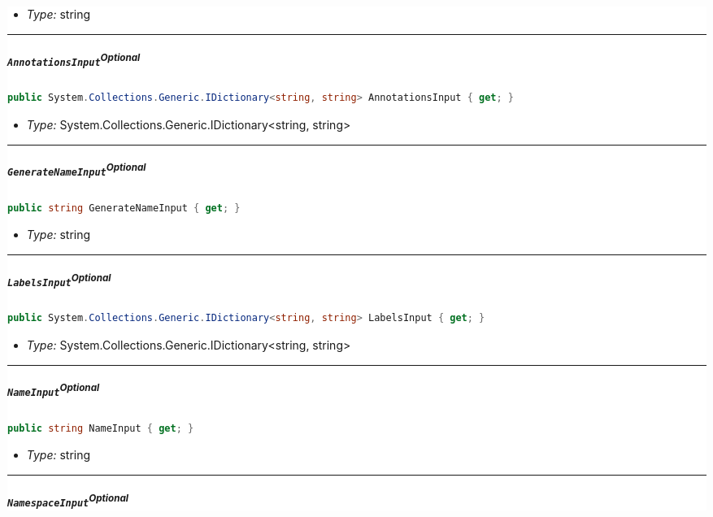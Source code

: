 - *Type:* string

---

##### `AnnotationsInput`<sup>Optional</sup> <a name="AnnotationsInput" id="@cdktf/provider-kubernetes.tokenRequestV1.TokenRequestV1MetadataOutputReference.property.annotationsInput"></a>

```csharp
public System.Collections.Generic.IDictionary<string, string> AnnotationsInput { get; }
```

- *Type:* System.Collections.Generic.IDictionary<string, string>

---

##### `GenerateNameInput`<sup>Optional</sup> <a name="GenerateNameInput" id="@cdktf/provider-kubernetes.tokenRequestV1.TokenRequestV1MetadataOutputReference.property.generateNameInput"></a>

```csharp
public string GenerateNameInput { get; }
```

- *Type:* string

---

##### `LabelsInput`<sup>Optional</sup> <a name="LabelsInput" id="@cdktf/provider-kubernetes.tokenRequestV1.TokenRequestV1MetadataOutputReference.property.labelsInput"></a>

```csharp
public System.Collections.Generic.IDictionary<string, string> LabelsInput { get; }
```

- *Type:* System.Collections.Generic.IDictionary<string, string>

---

##### `NameInput`<sup>Optional</sup> <a name="NameInput" id="@cdktf/provider-kubernetes.tokenRequestV1.TokenRequestV1MetadataOutputReference.property.nameInput"></a>

```csharp
public string NameInput { get; }
```

- *Type:* string

---

##### `NamespaceInput`<sup>Optional</sup> <a name="NamespaceInput" id="@cdktf/provider-kubernetes.tokenRequestV1.TokenRequestV1MetadataOutputReference.property.namespaceInput"></a>
